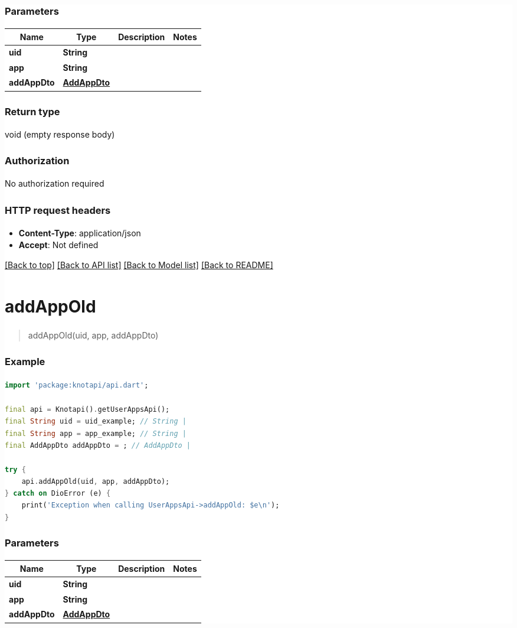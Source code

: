 ### Parameters

Name | Type | Description  | Notes
------------- | ------------- | ------------- | -------------
 **uid** | **String**|  | 
 **app** | **String**|  | 
 **addAppDto** | [**AddAppDto**](AddAppDto.md)|  | 

### Return type

void (empty response body)

### Authorization

No authorization required

### HTTP request headers

 - **Content-Type**: application/json
 - **Accept**: Not defined

[[Back to top]](#) [[Back to API list]](../README.md#documentation-for-api-endpoints) [[Back to Model list]](../README.md#documentation-for-models) [[Back to README]](../README.md)

# **addAppOld**
> addAppOld(uid, app, addAppDto)



### Example
```dart
import 'package:knotapi/api.dart';

final api = Knotapi().getUserAppsApi();
final String uid = uid_example; // String | 
final String app = app_example; // String | 
final AddAppDto addAppDto = ; // AddAppDto | 

try {
    api.addAppOld(uid, app, addAppDto);
} catch on DioError (e) {
    print('Exception when calling UserAppsApi->addAppOld: $e\n');
}
```

### Parameters

Name | Type | Description  | Notes
------------- | ------------- | ------------- | -------------
 **uid** | **String**|  | 
 **app** | **String**|  | 
 **addAppDto** | [**AddAppDto**](AddAppDto.md)|  | 
